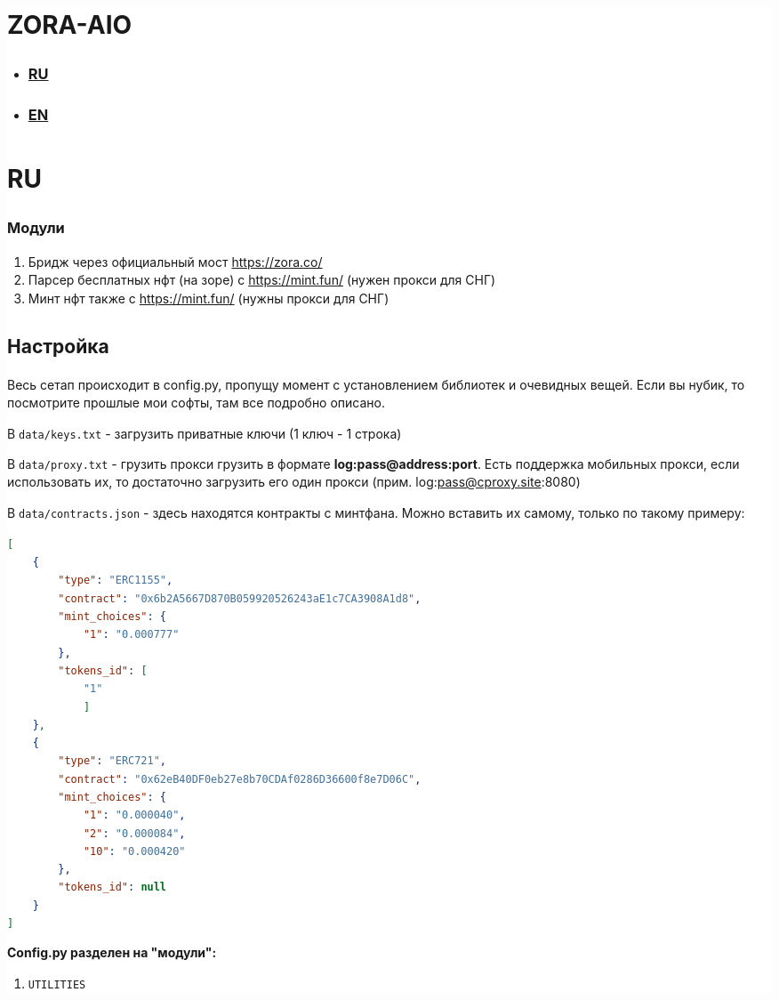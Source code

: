 # ZORA-AIO

* ### [RU](#ru-1)
* ### [EN](#en-1)

# RU
### Модули
1. Бридж через официальный мост https://zora.co/
2. Парсер бесплатных нфт (на зоре) с https://mint.fun/ (нужен прокси для СНГ)
3. Минт нфт также с https://mint.fun/ (нужны прокси для СНГ)

## Настройка
Весь сетап происходит в config.py, пропущу момент с установлением библиотек и очевидных вещей. Если вы нубик, то посмотрите прошлые мои софты, там все подробно описано.

В `data/keys.txt` - загрузить приватные ключи (1 ключ - 1 строка)

В `data/proxy.txt` - грузить прокси грузить в формате **log:pass@address:port**. Есть поддержка мобильных прокси, если использовать их, то достаточно загрузить его один прокси (прим. log:pass@cproxy.site:8080)

В `data/contracts.json` - здесь находятся контракты с минтфана. Можно вставить их самому, только по такому примеру:
```json
[
    {
        "type": "ERC1155",
        "contract": "0x6b2A5667D870B059920526243aE1c7CA3908A1d8",
        "mint_choices": {
            "1": "0.000777"
        },
        "tokens_id": [
            "1"
            ]
    },
    {
        "type": "ERC721",
        "contract": "0x62eB40DF0eb27e8b70CDAf0286D36600f8e7D06C",
        "mint_choices": {
            "1": "0.000040",
            "2": "0.000084",
            "10": "0.000420"
        },
        "tokens_id": null
    }
]
```

**Config.py разделен на "модули":**
1. `UTILITIES`

